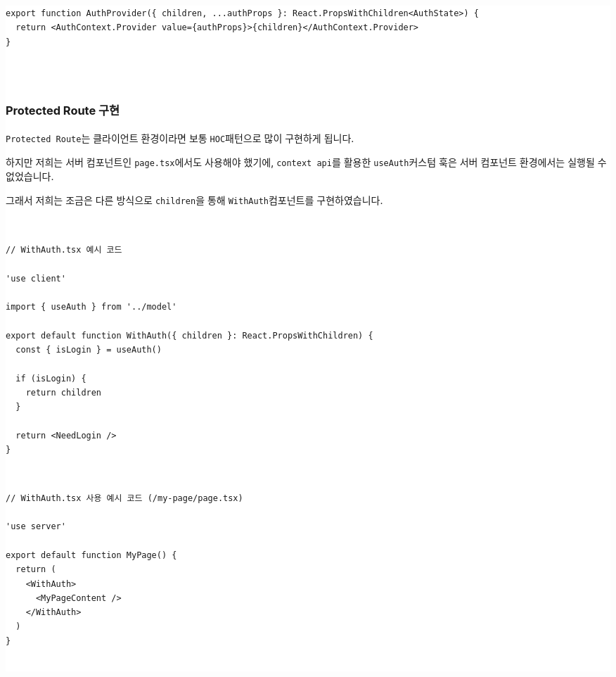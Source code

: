 ```tsx
export function AuthProvider({ children, ...authProps }: React.PropsWithChildren<AuthState>) {
  return <AuthContext.Provider value={authProps}>{children}</AuthContext.Provider>
}
```

<br />
<br />

### Protected Route 구현

`Protected Route`는 클라이언트 환경이라면 보통 `HOC`패턴으로 많이 구현하게 됩니다.

하지만 저희는 서버 컴포넌트인 `page.tsx`에서도 사용해야 했기에, `context api`를 활용한 `useAuth`커스텀 훅은 서버 컴포넌트 환경에서는 실행될 수 없었습니다.

그래서 저희는 조금은 다른 방식으로 `children`을 통해 `WithAuth`컴포넌트를 구현하였습니다.

<br />

```tsx
// WithAuth.tsx 예시 코드

'use client'

import { useAuth } from '../model'

export default function WithAuth({ children }: React.PropsWithChildren) {
  const { isLogin } = useAuth()

  if (isLogin) {
    return children
  }

  return <NeedLogin />
}
```

<br />

```tsx
// WithAuth.tsx 사용 예시 코드 (/my-page/page.tsx)

'use server'

export default function MyPage() {
  return (
    <WithAuth>
      <MyPageContent />
    </WithAuth>
  )
}
```

<br />
